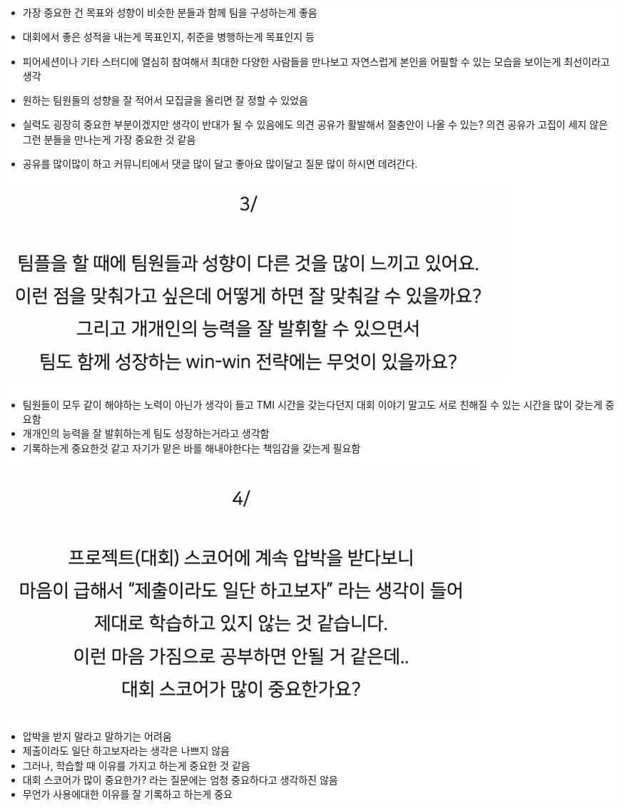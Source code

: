 - 가장 중요한 건 목표와 성향이 비슷한 분들과 함께 팀을 구성하는게 좋음
- 대회에서 좋은 성적을 내는게 목표인지, 취준을 병행하는게 목표인지 등
- 피어세션이나 기타 스터디에 열심히 참여해서 최대한 다양한 사람들을 만나보고 자연스럽게 본인을
어필할 수 있는 모습을 보이는게 최선이라고 생각
- 원하는 팀원들의 성향을 잘 적어서 모집글을 올리면 잘 정할 수 있었음

- 실력도 굉장히 중요한 부분이겠지만 생각이 반대가 될 수 있음에도 의견 공유가 활발해서 절충안이 나올 수 있는?
의견 공유가 고집이 세지 않은 그런 분들을 만나는게 가장 중요한 것 같음
- 공유를 많이많이 하고 커뮤니티에서 댓글 많이 달고 좋아요 많이달고 질문 많이 하시면 데려간다.

![](./img/1630922878208.png)

- 팀원들이 모두 같이 해야하는 노력이 아닌가 생각이 들고 TMI 시간을 갖는다던지 대회 이야기 말고도 서로
친해질 수 있는 시간을 많이 갖는게 중요함
- 개개인의 능력을 잘 발휘하는게 팀도 성장하는거라고 생각함
- 기록하는게 중요한것 같고 자기가 맡은 바를 해내야한다는 책임감을 갖는게 필요함

![](./img/1630923031752.png)

- 압박을 받지 말라고 말하기는 어려움
- 제출이라도 일단 하고보자라는 생각은 나쁘지 않음
- 그러나, 학습할 때 이유를 가지고 하는게 중요한 것 같음
- 대회 스코어가 많이 중요한가? 라는 질문에는 엄청 중요하다고 생각하진 않음
- 무언가 사용에대한 이유를 잘 기록하고 하는게 중요
